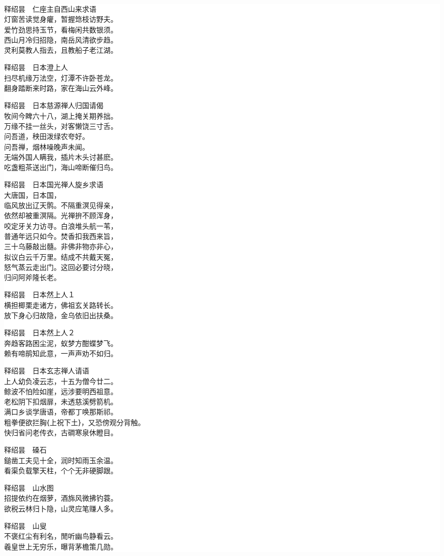 释绍昙　仁座主自西山来求语  
灯窗苦读觉身癯，暂握筇枝访野夫。  
爱竹劲思持玉节，看梅闲共数银须。  
西山月冷归招隐，南岳风清欲步趋。  
灵利莫教人指去，且教船子老江湖。  

释绍昙　日本澄上人  
扫尽机缘万法空，灯潭不许卧苍龙。  
翻身踏断来时路，家在海山云外峰。  

释绍昙　日本慈源禅人归国请偈  
牧间今睥六十八，湖上掩关期养拙。  
万缘不挂一丝头，对客懒饶三寸舌。  
问吾道，秧田泼绿农夸好。  
问吾禅，烟林噪晚声未闻。  
无端外国人瞒我，插片木头讨甚麽。  
吃盏粗茶送出门，海山啼断催归鸟。  

释绍昙　日本国光禅人旋乡求语  
大唐国，日本国，  
临风放出辽天鹘。不隔重溟见得亲，  
依然却被重溟隔。光禅拚不顾浑身，  
咬定牙关力访寻。白浪堆头航一苇，  
普通年远只如今。焚香扣我西来旨，  
三十乌藤敲出髓。非佛非物亦非心，  
拟议白云千万里。结成不共戴天冤，  
怒气蒸云走出门。这回必要讨分晓，  
归问阿斧隆长老。  

释绍昙　日本然上人１  
横担楖栗走诸方，佛祖玄关路转长。  
放下身心归故隐，金乌依旧出扶桑。  

释绍昙　日本然上人２  
奔趋客路困尘泥，蚁梦方酣蝶梦飞。  
赖有啼鹃知此意，一声声劝不如归。  

释绍昙　日本玄志禅人请语  
上人幼负凌云志，十五为僧今廿二。  
鲸波不怕险如崖，远涉要明西祖意。  
老松阴下扣烟扉，未透慈溪劈箭机。  
满口乡谈学唐语，帝都丁唤那斯祁。  
粗拳便欲拦胸{上祝下土}，又恐傍观分背触。  
快归省问老传衣，古磵寒泉休瞪目。  

释绍昙　磉石  
鎚凿工夫见十全，润时知雨玉余温。  
看渠负载擎天柱，个个无非硬脚跟。  

释绍昙　山水图  
招提依约在烟萝，酒旆风微拂钓蓑。  
欲税云林归卜隐，山灵应笔赚人多。  

释绍昙　山叟  
不褒红尘有利名，閒听幽鸟静看云。  
羲皇世上无穷乐，曝背茅檐策几勋。  
